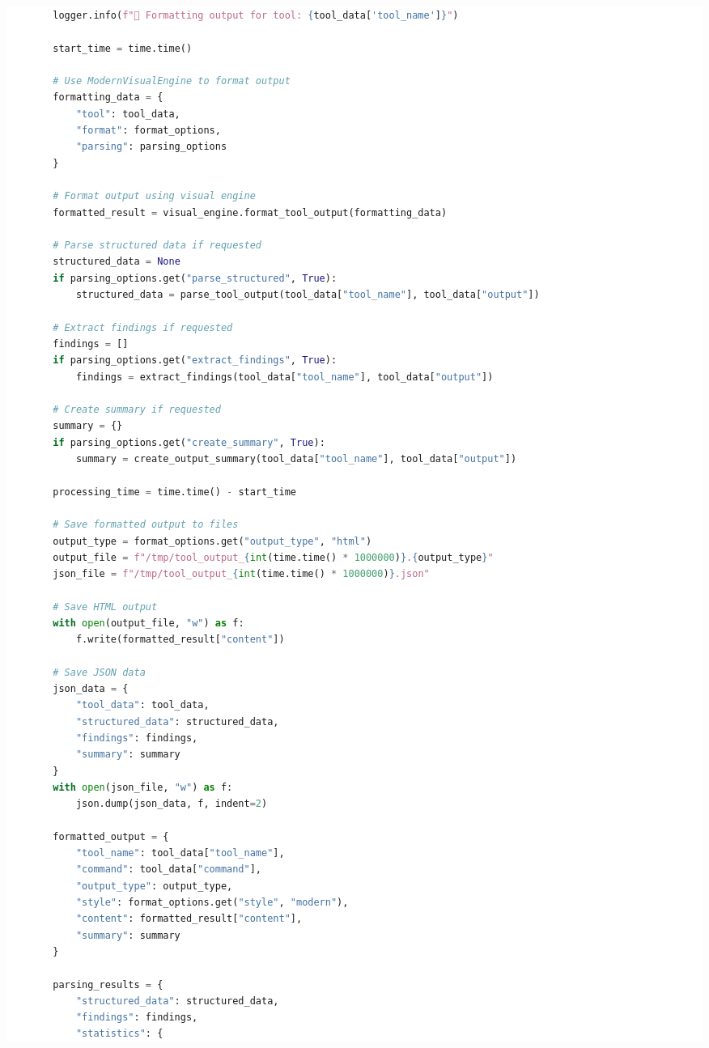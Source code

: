 ```python
        logger.info(f"🎨 Formatting output for tool: {tool_data['tool_name']}")
        
        start_time = time.time()
        
        # Use ModernVisualEngine to format output
        formatting_data = {
            "tool": tool_data,
            "format": format_options,
            "parsing": parsing_options
        }
        
        # Format output using visual engine
        formatted_result = visual_engine.format_tool_output(formatting_data)
        
        # Parse structured data if requested
        structured_data = None
        if parsing_options.get("parse_structured", True):
            structured_data = parse_tool_output(tool_data["tool_name"], tool_data["output"])
        
        # Extract findings if requested
        findings = []
        if parsing_options.get("extract_findings", True):
            findings = extract_findings(tool_data["tool_name"], tool_data["output"])
        
        # Create summary if requested
        summary = {}
        if parsing_options.get("create_summary", True):
            summary = create_output_summary(tool_data["tool_name"], tool_data["output"])
        
        processing_time = time.time() - start_time
        
        # Save formatted output to files
        output_type = format_options.get("output_type", "html")
        output_file = f"/tmp/tool_output_{int(time.time() * 1000000)}.{output_type}"
        json_file = f"/tmp/tool_output_{int(time.time() * 1000000)}.json"
        
        # Save HTML output
        with open(output_file, "w") as f:
            f.write(formatted_result["content"])
        
        # Save JSON data
        json_data = {
            "tool_data": tool_data,
            "structured_data": structured_data,
            "findings": findings,
            "summary": summary
        }
        with open(json_file, "w") as f:
            json.dump(json_data, f, indent=2)
        
        formatted_output = {
            "tool_name": tool_data["tool_name"],
            "command": tool_data["command"],
            "output_type": output_type,
            "style": format_options.get("style", "modern"),
            "content": formatted_result["content"],
            "summary": summary
        }
        
        parsing_results = {
            "structured_data": structured_data,
            "findings": findings,
            "statistics": {
```
